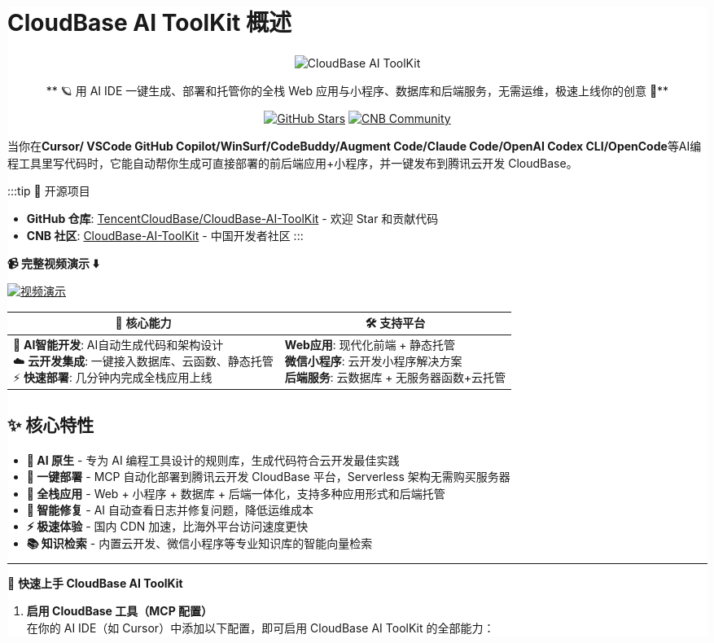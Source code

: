# CloudBase AI ToolKit 概述

<div align="center">

![CloudBase AI ToolKit](https://7463-tcb-advanced-a656fc-1257967285.tcb.qcloud.la/mcp/cloudbase-ai-toolkit.png)

**
🪐 用 AI IDE 一键生成、部署和托管你的全栈 Web 应用与小程序、数据库和后端服务，无需运维，极速上线你的创意 💫**



[![GitHub Stars](https://img.shields.io/github/stars/TencentCloudBase/CloudBase-AI-ToolKit?style=social)](https://github.com/TencentCloudBase/CloudBase-AI-ToolKit)
[![CNB Community](https://img.shields.io/badge/CNB-开源社区-blue?style=flat-square)](https://cnb.cool/tencent/cloud/cloudbase/CloudBase-AI-ToolKit)

</div>

当你在**Cursor/ VSCode GitHub Copilot/WinSurf/CodeBuddy/Augment Code/Claude Code/OpenAI Codex CLI/OpenCode**等AI编程工具里写代码时，它能自动帮你生成可直接部署的前后端应用+小程序，并一键发布到腾讯云开发 CloudBase。

:::tip 🌟 开源项目
- **GitHub 仓库**: [TencentCloudBase/CloudBase-AI-ToolKit](https://github.com/TencentCloudBase/CloudBase-AI-ToolKit) - 欢迎 Star 和贡献代码
- **CNB 社区**: [CloudBase-AI-ToolKit](https://cnb.cool/tencent/cloud/cloudbase/CloudBase-AI-ToolKit) - 中国开发者社区
:::



**📹 完整视频演示 ⬇️**

<a href="https://www.bilibili.com/video/BV1hpjvzGESg/" target="_blank">
  <img style={{maxWidth: 'min(600px, 100%)'}} src="https://7463-tcb-advanced-a656fc-1257967285.tcb.qcloud.la/mcp/video-banner.png" alt="视频演示" />
</a>


| 🚀 **核心能力** | 🛠️ **支持平台** |
|---|---|
| 🤖 **AI智能开发**: AI自动生成代码和架构设计<br/>☁️ **云开发集成**: 一键接入数据库、云函数、静态托管<br/>⚡ **快速部署**: 几分钟内完成全栈应用上线 | **Web应用**: 现代化前端 + 静态托管<br/>**微信小程序**: 云开发小程序解决方案<br/>**后端服务**: 云数据库 + 无服务器函数+云托管 |


## ✨ 核心特性

- **🤖 AI 原生** - 专为 AI 编程工具设计的规则库，生成代码符合云开发最佳实践
- **🚀 一键部署** - MCP 自动化部署到腾讯云开发 CloudBase 平台，Serverless 架构无需购买服务器
- **📱 全栈应用** - Web + 小程序 + 数据库 + 后端一体化，支持多种应用形式和后端托管
- **🔧 智能修复** - AI 自动查看日志并修复问题，降低运维成本
- **⚡ 极速体验** - 国内 CDN 加速，比海外平台访问速度更快
- **📚 知识检索** - 内置云开发、微信小程序等专业知识库的智能向量检索

---
🚩 **快速上手 CloudBase AI ToolKit**

1. **启用 CloudBase 工具（MCP 配置）**  
在你的 AI IDE（如 Cursor）中添加以下配置，即可启用 CloudBase AI ToolKit 的全部能力：

